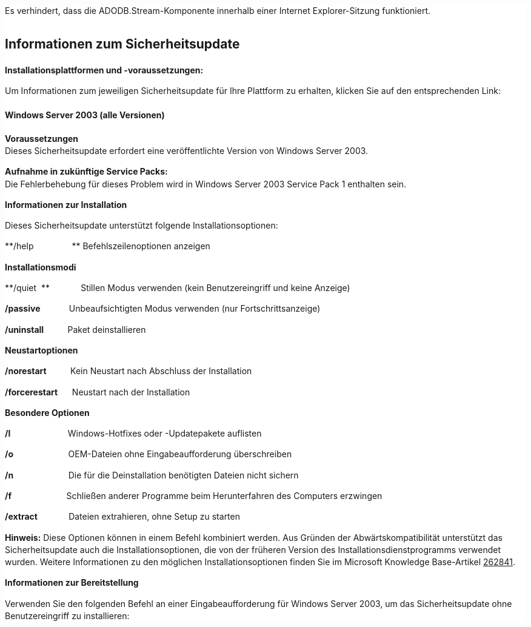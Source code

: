 Es verhindert, dass die ADODB.Stream-Komponente innerhalb einer Internet Explorer-Sitzung funktioniert.
  
Informationen zum Sicherheitsupdate  
-----------------------------------
  
<span></span>
**Installationsplattformen und -voraussetzungen:**
  
Um Informationen zum jeweiligen Sicherheitsupdate für Ihre Plattform zu erhalten, klicken Sie auf den entsprechenden Link:
  
#### Windows Server 2003 (alle Versionen)
  
**Voraussetzungen**  
Dieses Sicherheitsupdate erfordert eine veröffentlichte Version von Windows Server 2003.
  
**Aufnahme in zukünftige Service Packs:**  
Die Fehlerbehebung für dieses Problem wird in Windows Server 2003 Service Pack 1 enthalten sein.
  
**Informationen zur Installation**
  
Dieses Sicherheitsupdate unterstützt folgende Installationsoptionen:
  
**/help                ** Befehlszeilenoptionen anzeigen
  
**Installationsmodi**
  
**/quiet  **             Stillen Modus verwenden (kein Benutzereingriff und keine Anzeige)
  
**/passive**            Unbeaufsichtigten Modus verwenden (nur Fortschrittsanzeige)
  
**/uninstall**          Paket deinstallieren
  
**Neustartoptionen**
  
**/norestart**          Kein Neustart nach Abschluss der Installation
  
**/forcerestart**      Neustart nach der Installation
  
**Besondere Optionen**
  
**/l**                        Windows-Hotfixes oder -Updatepakete auflisten
  
**/o**                       OEM-Dateien ohne Eingabeaufforderung überschreiben
  
**/n**                       Die für die Deinstallation benötigten Dateien nicht sichern
  
**/f**                       Schließen anderer Programme beim Herunterfahren des Computers erzwingen
  
**/extract**             Dateien extrahieren, ohne Setup zu starten
  
**Hinweis:** Diese Optionen können in einem Befehl kombiniert werden. Aus Gründen der Abwärtskompatibilität unterstützt das Sicherheitsupdate auch die Installationsoptionen, die von der früheren Version des Installationsdienstprogramms verwendet wurden. Weitere Informationen zu den möglichen Installationsoptionen finden Sie im Microsoft Knowledge Base-Artikel [262841](http://support.microsoft.com/default.aspx?scid=kb;de;262841).
  
**Informationen zur Bereitstellung**
  
Verwenden Sie den folgenden Befehl an einer Eingabeaufforderung für Windows Server 2003, um das Sicherheitsupdate ohne Benutzereingriff zu installieren:
  